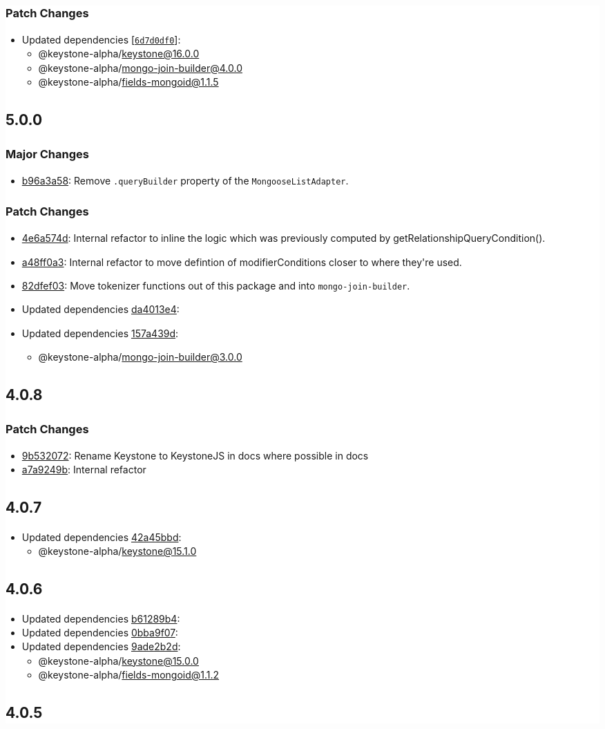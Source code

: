 ### Patch Changes

- Updated dependencies [[`6d7d0df0`](https://github.com/lorenhaim/keystone/commit/6d7d0df0515c3aa21c7d24db17919ddbb5701ce9)]:
  - @keystone-alpha/keystone@16.0.0
  - @keystone-alpha/mongo-join-builder@4.0.0
  - @keystone-alpha/fields-mongoid@1.1.5

## 5.0.0

### Major Changes

- [b96a3a58](https://github.com/lorenhaim/keystone/commit/b96a3a58): Remove `.queryBuilder` property of the `MongooseListAdapter`.

### Patch Changes

- [4e6a574d](https://github.com/lorenhaim/keystone/commit/4e6a574d): Internal refactor to inline the logic which was previously computed by getRelationshipQueryCondition().
- [a48ff0a3](https://github.com/lorenhaim/keystone/commit/a48ff0a3): Internal refactor to move defintion of modifierConditions closer to where they're used.
- [82dfef03](https://github.com/lorenhaim/keystone/commit/82dfef03): Move tokenizer functions out of this package and into `mongo-join-builder`.

- Updated dependencies [da4013e4](https://github.com/lorenhaim/keystone/commit/da4013e4):
- Updated dependencies [157a439d](https://github.com/lorenhaim/keystone/commit/157a439d):
  - @keystone-alpha/mongo-join-builder@3.0.0

## 4.0.8

### Patch Changes

- [9b532072](https://github.com/lorenhaim/keystone/commit/9b532072): Rename Keystone to KeystoneJS in docs where possible in docs
- [a7a9249b](https://github.com/lorenhaim/keystone/commit/a7a9249b): Internal refactor

## 4.0.7

- Updated dependencies [42a45bbd](https://github.com/lorenhaim/keystone/commit/42a45bbd):
  - @keystone-alpha/keystone@15.1.0

## 4.0.6

- Updated dependencies [b61289b4](https://github.com/lorenhaim/keystone/commit/b61289b4):
- Updated dependencies [0bba9f07](https://github.com/lorenhaim/keystone/commit/0bba9f07):
- Updated dependencies [9ade2b2d](https://github.com/lorenhaim/keystone/commit/9ade2b2d):
  - @keystone-alpha/keystone@15.0.0
  - @keystone-alpha/fields-mongoid@1.1.2

## 4.0.5
